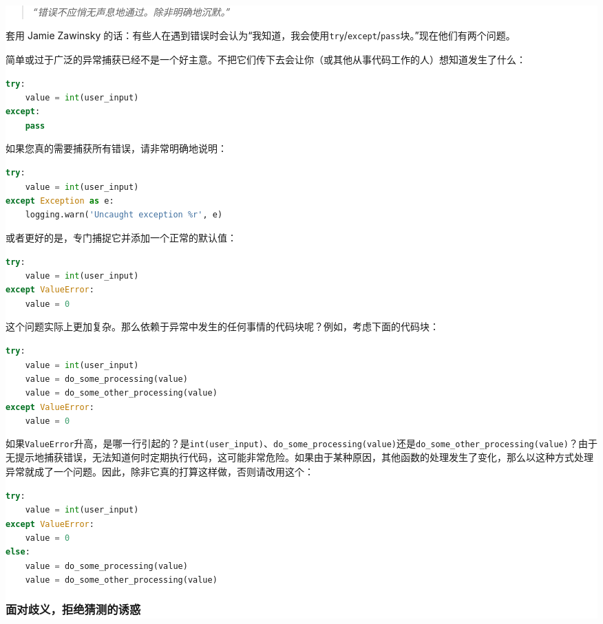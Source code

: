 > *“错误不应悄无声息地通过。除非明确地沉默。”*

套用 Jamie Zawinsky 的话：有些人在遇到错误时会认为“我知道，我会使用`try`/`except`/`pass`块。”现在他们有两个问题。

简单或过于广泛的异常捕获已经不是一个好主意。不把它们传下去会让你（或其他从事代码工作的人）想知道发生了什么：

```py
try:
    value = int(user_input)
except:
    pass
```

如果您真的需要捕获所有错误，请非常明确地说明：

```py
try:
    value = int(user_input)
except Exception as e:
    logging.warn('Uncaught exception %r', e)
```

或者更好的是，专门捕捉它并添加一个正常的默认值：

```py
try:
    value = int(user_input)
except ValueError:
    value = 0
```

这个问题实际上更加复杂。那么依赖于异常中发生的任何事情的代码块呢？例如，考虑下面的代码块：

```py
try:
    value = int(user_input)
    value = do_some_processing(value)
    value = do_some_other_processing(value)
except ValueError:
    value = 0
```

如果`ValueError`升高，是哪一行引起的？是`int(user_input)`、`do_some_processing(value)`还是`do_some_other_processing(value)`？由于无提示地捕获错误，无法知道何时定期执行代码，这可能非常危险。如果由于某种原因，其他函数的处理发生了变化，那么以这种方式处理异常就成了一个问题。因此，除非它真的打算这样做，否则请改用这个：

```py
try:
    value = int(user_input)
except ValueError:
    value = 0
else:
    value = do_some_processing(value)
    value = do_some_other_processing(value)
```

### 面对歧义，拒绝猜测的诱惑
